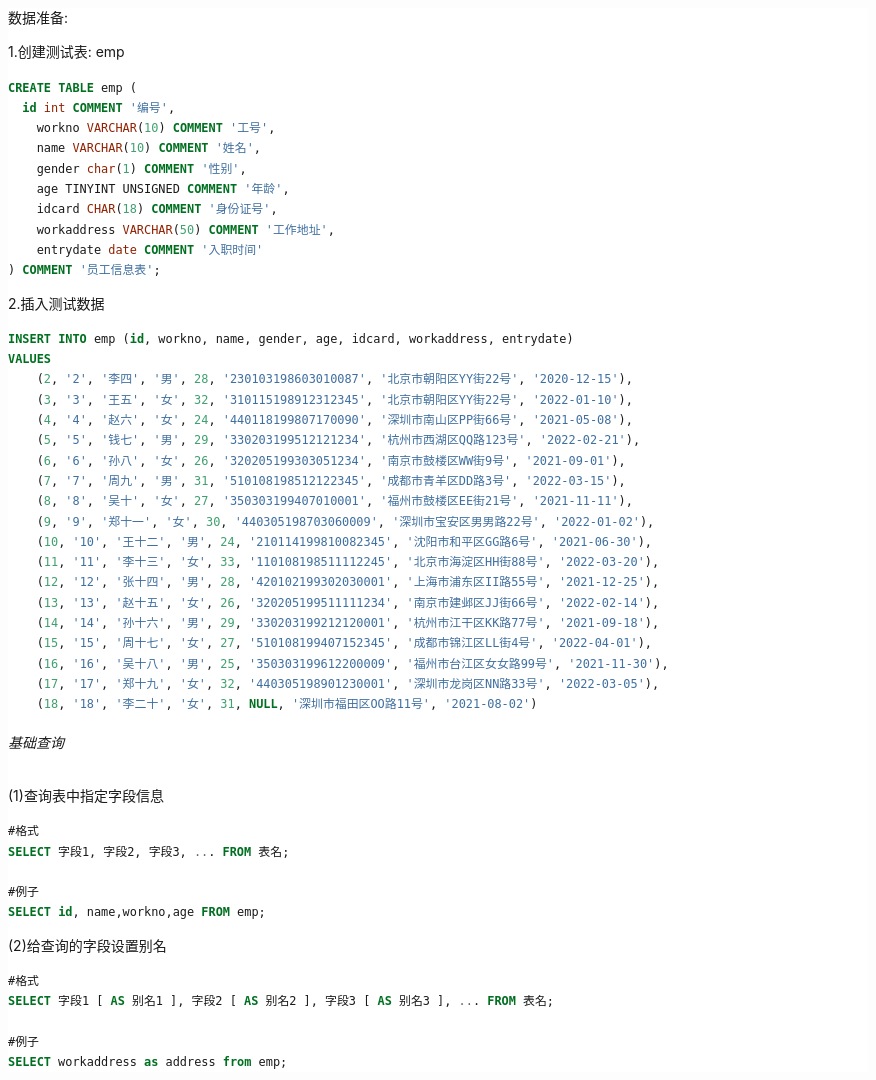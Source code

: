 数据准备:

1.创建测试表: emp

```sql
CREATE TABLE emp (
  id int COMMENT '编号',
	workno VARCHAR(10) COMMENT '工号',
	name VARCHAR(10) COMMENT '姓名',
	gender char(1) COMMENT '性别',
	age TINYINT UNSIGNED COMMENT '年龄',
	idcard CHAR(18) COMMENT '身份证号',
	workaddress VARCHAR(50) COMMENT '工作地址',
	entrydate date COMMENT '入职时间'
) COMMENT '员工信息表';
```

2.插入测试数据

```sql
INSERT INTO emp (id, workno, name, gender, age, idcard, workaddress, entrydate)
VALUES 
    (2, '2', '李四', '男', 28, '230103198603010087', '北京市朝阳区YY街22号', '2020-12-15'),
    (3, '3', '王五', '女', 32, '310115198912312345', '北京市朝阳区YY街22号', '2022-01-10'),
    (4, '4', '赵六', '女', 24, '440118199807170090', '深圳市南山区PP街66号', '2021-05-08'),
    (5, '5', '钱七', '男', 29, '330203199512121234', '杭州市西湖区QQ路123号', '2022-02-21'),
    (6, '6', '孙八', '女', 26, '320205199303051234', '南京市鼓楼区WW街9号', '2021-09-01'),
    (7, '7', '周九', '男', 31, '510108198512122345', '成都市青羊区DD路3号', '2022-03-15'),
    (8, '8', '吴十', '女', 27, '350303199407010001', '福州市鼓楼区EE街21号', '2021-11-11'),
    (9, '9', '郑十一', '女', 30, '440305198703060009', '深圳市宝安区男男路22号', '2022-01-02'),
    (10, '10', '王十二', '男', 24, '210114199810082345', '沈阳市和平区GG路6号', '2021-06-30'),
    (11, '11', '李十三', '女', 33, '110108198511112245', '北京市海淀区HH街88号', '2022-03-20'),
    (12, '12', '张十四', '男', 28, '420102199302030001', '上海市浦东区II路55号', '2021-12-25'),
    (13, '13', '赵十五', '女', 26, '320205199511111234', '南京市建邺区JJ街66号', '2022-02-14'),
    (14, '14', '孙十六', '男', 29, '330203199212120001', '杭州市江干区KK路77号', '2021-09-18'),
    (15, '15', '周十七', '女', 27, '510108199407152345', '成都市锦江区LL街4号', '2022-04-01'),
    (16, '16', '吴十八', '男', 25, '350303199612200009', '福州市台江区女女路99号', '2021-11-30'),
    (17, '17', '郑十九', '女', 32, '440305198901230001', '深圳市龙岗区NN路33号', '2022-03-05'),
    (18, '18', '李二十', '女', 31, NULL, '深圳市福田区OO路11号', '2021-08-02')
```

###### 基础查询

(1)查询表中指定字段信息

```sql
#格式
SELECT 字段1, 字段2, 字段3, ... FROM 表名;

#例子
SELECT id, name,workno,age FROM emp;
```

(2)给查询的字段设置别名

```sql
#格式
SELECT 字段1 [ AS 别名1 ], 字段2 [ AS 别名2 ], 字段3 [ AS 别名3 ], ... FROM 表名;

#例子
SELECT workaddress as address from emp;
```
